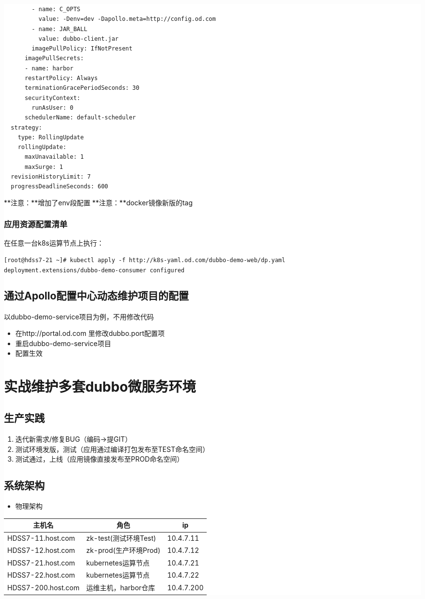 ```vi /data/k8s-yaml/dubbo-demo-consumer/dp.yaml
        - name: C_OPTS
          value: -Denv=dev -Dapollo.meta=http://config.od.com
        - name: JAR_BALL
          value: dubbo-client.jar
        imagePullPolicy: IfNotPresent
      imagePullSecrets:
      - name: harbor
      restartPolicy: Always
      terminationGracePeriodSeconds: 30
      securityContext: 
        runAsUser: 0
      schedulerName: default-scheduler
  strategy:
    type: RollingUpdate
    rollingUpdate: 
      maxUnavailable: 1
      maxSurge: 1
  revisionHistoryLimit: 7
  progressDeadlineSeconds: 600
```

**注意：**增加了env段配置
**注意：**docker镜像新版的tag

### 应用资源配置清单
在任意一台k8s运算节点上执行：
```
[root@hdss7-21 ~]# kubectl apply -f http://k8s-yaml.od.com/dubbo-demo-web/dp.yaml
deployment.extensions/dubbo-demo-consumer configured
```

## 通过Apollo配置中心动态维护项目的配置
以dubbo-demo-service项目为例，不用修改代码
- 在http://portal.od.com 里修改dubbo.port配置项
- 重启dubbo-demo-service项目
- 配置生效

# 实战维护多套dubbo微服务环境
## 生产实践
1. 迭代新需求/修复BUG（编码->提GIT）
2. 测试环境发版，测试（应用通过编译打包发布至TEST命名空间）
3. 测试通过，上线（应用镜像直接发布至PROD命名空间）

## 系统架构
- 物理架构

主机名|角色|ip
-|-|-
HDSS7-11.host.com|zk-test(测试环境Test)|10.4.7.11
HDSS7-12.host.com|zk-prod(生产环境Prod)|10.4.7.12
HDSS7-21.host.com|kubernetes运算节点|10.4.7.21
HDSS7-22.host.com|kubernetes运算节点|10.4.7.22
HDSS7-200.host.com|运维主机，harbor仓库|10.4.7.200
